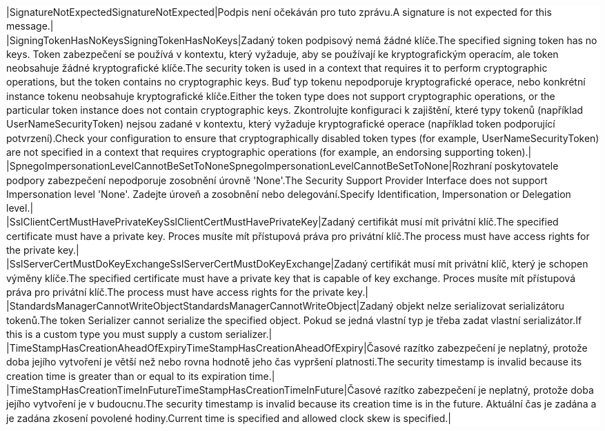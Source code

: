 |<span data-ttu-id="a18b5-405">SignatureNotExpected</span><span class="sxs-lookup"><span data-stu-id="a18b5-405">SignatureNotExpected</span></span>|<span data-ttu-id="a18b5-406">Podpis není očekáván pro tuto zprávu.</span><span class="sxs-lookup"><span data-stu-id="a18b5-406">A signature is not expected for this message.</span></span>|  
|<span data-ttu-id="a18b5-407">SigningTokenHasNoKeys</span><span class="sxs-lookup"><span data-stu-id="a18b5-407">SigningTokenHasNoKeys</span></span>|<span data-ttu-id="a18b5-408">Zadaný token podpisový nemá žádné klíče.</span><span class="sxs-lookup"><span data-stu-id="a18b5-408">The specified signing token has no keys.</span></span> <span data-ttu-id="a18b5-409">Token zabezpečení se používá v kontextu, který vyžaduje, aby se používají ke kryptografickým operacím, ale token neobsahuje žádné kryptografické klíče.</span><span class="sxs-lookup"><span data-stu-id="a18b5-409">The security token is used in a context that requires it to perform cryptographic operations, but the token contains no cryptographic keys.</span></span> <span data-ttu-id="a18b5-410">Buď typ tokenu nepodporuje kryptografické operace, nebo konkrétní instance tokenu neobsahuje kryptografické klíče.</span><span class="sxs-lookup"><span data-stu-id="a18b5-410">Either the token type does not support cryptographic operations, or the particular token instance does not contain cryptographic keys.</span></span> <span data-ttu-id="a18b5-411">Zkontrolujte konfiguraci k zajištění, které typy tokenů (například UserNameSecurityToken) nejsou zadané v kontextu, který vyžaduje kryptografické operace (například token podporující potvrzení).</span><span class="sxs-lookup"><span data-stu-id="a18b5-411">Check your configuration to ensure that cryptographically disabled token types (for example, UserNameSecurityToken) are not specified in a context that requires cryptographic operations (for example, an endorsing supporting token).</span></span>|  
|<span data-ttu-id="a18b5-412">SpnegoImpersonationLevelCannotBeSetToNone</span><span class="sxs-lookup"><span data-stu-id="a18b5-412">SpnegoImpersonationLevelCannotBeSetToNone</span></span>|<span data-ttu-id="a18b5-413">Rozhraní poskytovatele podpory zabezpečení nepodporuje zosobnění úrovně 'None'.</span><span class="sxs-lookup"><span data-stu-id="a18b5-413">The Security Support Provider Interface does not support Impersonation level 'None'.</span></span> <span data-ttu-id="a18b5-414">Zadejte úroveň a zosobnění nebo delegování.</span><span class="sxs-lookup"><span data-stu-id="a18b5-414">Specify Identification, Impersonation or Delegation level.</span></span>|  
|<span data-ttu-id="a18b5-415">SslClientCertMustHavePrivateKey</span><span class="sxs-lookup"><span data-stu-id="a18b5-415">SslClientCertMustHavePrivateKey</span></span>|<span data-ttu-id="a18b5-416">Zadaný certifikát musí mít privátní klíč.</span><span class="sxs-lookup"><span data-stu-id="a18b5-416">The specified certificate must have a private key.</span></span> <span data-ttu-id="a18b5-417">Proces musíte mít přístupová práva pro privátní klíč.</span><span class="sxs-lookup"><span data-stu-id="a18b5-417">The process must have access rights for the private key.</span></span>|  
|<span data-ttu-id="a18b5-418">SslServerCertMustDoKeyExchange</span><span class="sxs-lookup"><span data-stu-id="a18b5-418">SslServerCertMustDoKeyExchange</span></span>|<span data-ttu-id="a18b5-419">Zadaný certifikát musí mít privátní klíč, který je schopen výměny klíče.</span><span class="sxs-lookup"><span data-stu-id="a18b5-419">The specified certificate must have a private key that is capable of key exchange.</span></span> <span data-ttu-id="a18b5-420">Proces musíte mít přístupová práva pro privátní klíč.</span><span class="sxs-lookup"><span data-stu-id="a18b5-420">The process must have access rights for the private key.</span></span>|  
|<span data-ttu-id="a18b5-421">StandardsManagerCannotWriteObject</span><span class="sxs-lookup"><span data-stu-id="a18b5-421">StandardsManagerCannotWriteObject</span></span>|<span data-ttu-id="a18b5-422">Zadaný objekt nelze serializovat serializátoru tokenů.</span><span class="sxs-lookup"><span data-stu-id="a18b5-422">The token Serializer cannot serialize the specified object.</span></span>  <span data-ttu-id="a18b5-423">Pokud se jedná vlastní typ je třeba zadat vlastní serializátor.</span><span class="sxs-lookup"><span data-stu-id="a18b5-423">If this is a custom type you must supply a custom serializer.</span></span>|  
|<span data-ttu-id="a18b5-424">TimeStampHasCreationAheadOfExpiry</span><span class="sxs-lookup"><span data-stu-id="a18b5-424">TimeStampHasCreationAheadOfExpiry</span></span>|<span data-ttu-id="a18b5-425">Časové razítko zabezpečení je neplatný, protože doba jejího vytvoření je větší než nebo rovna hodnotě jeho čas vypršení platnosti.</span><span class="sxs-lookup"><span data-stu-id="a18b5-425">The security timestamp is invalid because its creation time is greater than or equal to its expiration time.</span></span>|  
|<span data-ttu-id="a18b5-426">TimeStampHasCreationTimeInFuture</span><span class="sxs-lookup"><span data-stu-id="a18b5-426">TimeStampHasCreationTimeInFuture</span></span>|<span data-ttu-id="a18b5-427">Časové razítko zabezpečení je neplatný, protože doba jejího vytvoření je v budoucnu.</span><span class="sxs-lookup"><span data-stu-id="a18b5-427">The security timestamp is invalid because its creation time is in the future.</span></span> <span data-ttu-id="a18b5-428">Aktuální čas je zadána a je zadána zkosení povolené hodiny.</span><span class="sxs-lookup"><span data-stu-id="a18b5-428">Current time is specified and allowed clock skew is specified.</span></span>|  